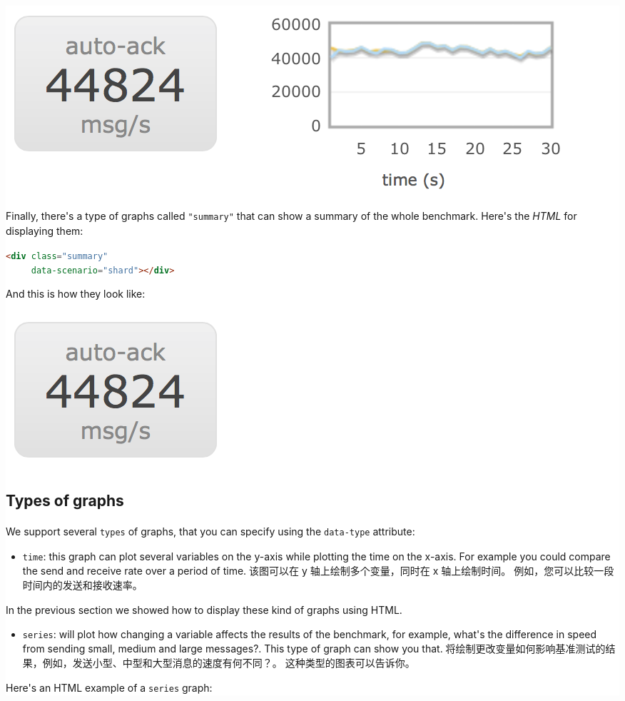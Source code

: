 ![](../../images/perf_test_small_chart.png)

Finally, there's a type of graphs called `"summary"` that can show a summary of the whole benchmark. Here's the *HTML* for displaying them:

```html
<div class="summary"
     data-scenario="shard"></div>
```

And this is how they look like:

![](../../images/perf_test_summary.png)

## Types of graphs

We support several `types` of graphs, that you can specify using the `data-type` attribute:

- `time`: this graph can plot several variables on the y-axis while plotting the time on the x-axis. For example you could compare the send and receive rate over a period of time.  该图可以在 y 轴上绘制多个变量，同时在 x 轴上绘制时间。 例如，您可以比较一段时间内的发送和接收速率。

In the previous section we showed how to display these kind of graphs using HTML.

- `series`: will plot how changing a variable affects the results of the benchmark, for example, what's the difference in speed from sending small, medium and large messages?. This type of graph can show you that.  将绘制更改变量如何影响基准测试的结果，例如，发送小型、中型和大型消息的速度有何不同？。 这种类型的图表可以告诉你。

Here's an HTML example of a `series` graph:
